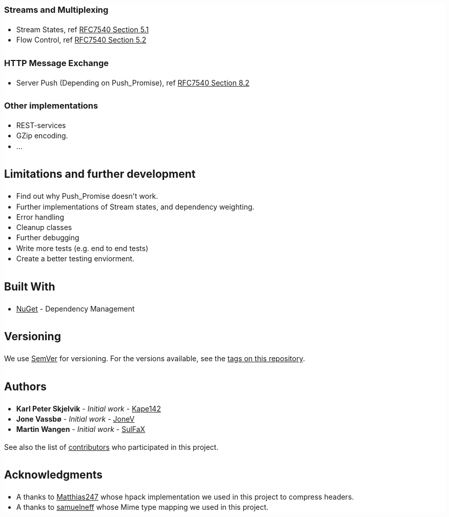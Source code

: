### Streams and Multiplexing

* Stream States, ref [RFC7540 Section 5.1](https://tools.ietf.org/html/rfc7540#section-5.1)
* Flow Control, ref [RFC7540 Section 5.2](https://tools.ietf.org/html/rfc7540#section-5.2)

### HTTP Message Exchange
* Server Push (Depending on Push_Promise), ref [RFC7540 Section 8.2](https://tools.ietf.org/html/rfc7540#section-8.2)

### Other implementations
* REST-services
* GZip encoding.
* ...

## Limitations and further development
* Find out why Push_Promise doesn't work.
* Further implementations of Stream states, and dependency weighting.
* Error handling
* Cleanup classes
* Further debugging
* Write more tests (e.g. end to end tests)
* Create a better testing enviorment.

## Built With

* [NuGet](https://nuget.org/) - Dependency Management

## Versioning

We use [SemVer](http://semver.org/) for versioning. For the versions available, see the [tags on this repository](https://github.com/kape142/HTTP-2-server/tags).

## Authors

* **Karl Peter Skjelvik** - *Initial work* - [Kape142](https://github.com/kape142)
* **Jone Vassbø** - *Initial work* - [JoneV](https://github.com/jonev)
* **Martin Wangen** - *Initial work* - [SulFaX](https://github.com/sulfax)

See also the list of [contributors](https://github.com/kape142/HTTP-2-server/graphs/contributors) who participated in this project.

## Acknowledgments

* A thanks to [Matthias247](https://github.com/Matthias247/) whose hpack implementation we used in this project to compress headers.
* A thanks to [samuelneff](https://github.com/samuelneff) whose Mime type mapping we used in this project.
